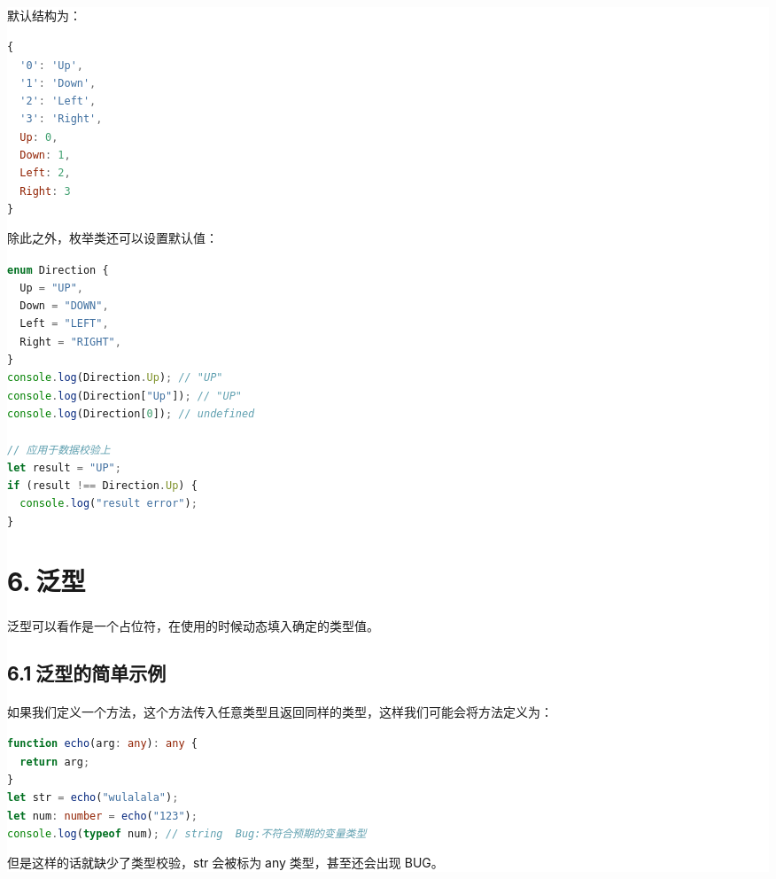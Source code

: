 默认结构为：

```js
{
  '0': 'Up',
  '1': 'Down',
  '2': 'Left',
  '3': 'Right',
  Up: 0,
  Down: 1,
  Left: 2,
  Right: 3
}
```

除此之外，枚举类还可以设置默认值：

```ts
enum Direction {
  Up = "UP",
  Down = "DOWN",
  Left = "LEFT",
  Right = "RIGHT",
}
console.log(Direction.Up); // "UP"
console.log(Direction["Up"]); // "UP"
console.log(Direction[0]); // undefined

// 应用于数据校验上
let result = "UP";
if (result !== Direction.Up) {
  console.log("result error");
}
```

# 6. 泛型

泛型可以看作是一个占位符，在使用的时候动态填入确定的类型值。

## 6.1 泛型的简单示例

如果我们定义一个方法，这个方法传入任意类型且返回同样的类型，这样我们可能会将方法定义为：

```ts
function echo(arg: any): any {
  return arg;
}
let str = echo("wulalala");
let num: number = echo("123");
console.log(typeof num); // string  Bug:不符合预期的变量类型
```

但是这样的话就缺少了类型校验，str 会被标为 any 类型，甚至还会出现 BUG。
